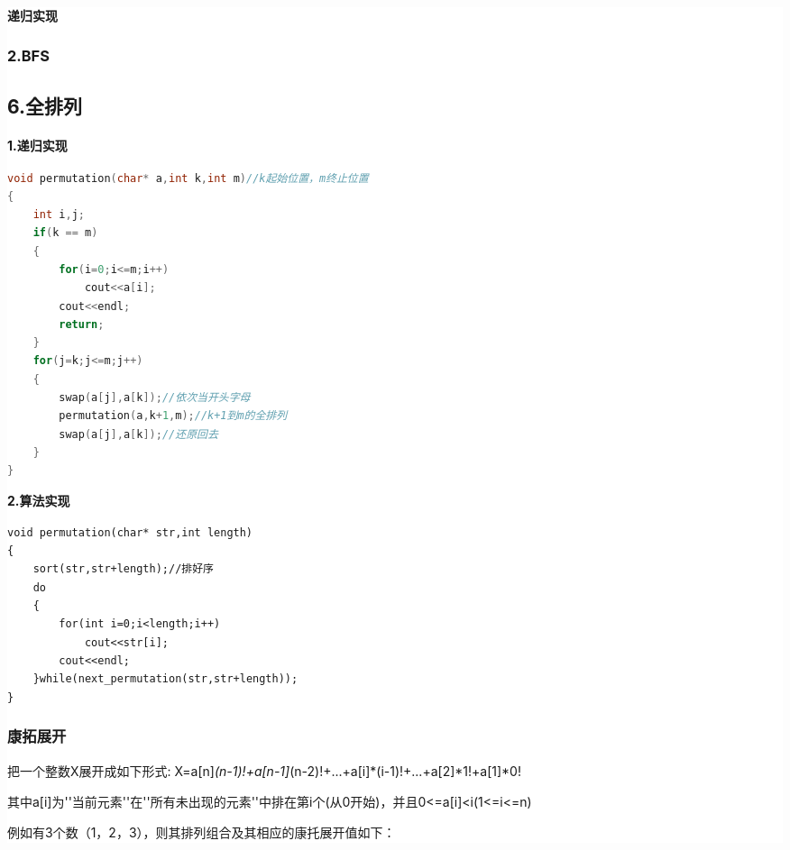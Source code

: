 ```c++

```

**递归实现**

### 2.BFS

## 6.全排列

**1.递归实现**

```c++
void permutation(char* a,int k,int m)//k起始位置，m终止位置
{
    int i,j;
    if(k == m)
    {
        for(i=0;i<=m;i++)
            cout<<a[i];
        cout<<endl;
        return;
    }
    for(j=k;j<=m;j++)
    {
        swap(a[j],a[k]);//依次当开头字母
        permutation(a,k+1,m);//k+1到m的全排列
        swap(a[j],a[k]);//还原回去
    }
}
```

**2.算法实现**

```
void permutation(char* str,int length)
{
    sort(str,str+length);//排好序
    do
    {
        for(int i=0;i<length;i++)
            cout<<str[i];
        cout<<endl;
    }while(next_permutation(str,str+length));
}
```

### 康拓展开

把一个整数X展开成如下形式:	X=a[n]*(n-1)!+a[n-1]*(n-2)!+...+a[i]*(i-1)!+...+a[2]*1!+a[1]*0!

其中a[i]为''当前元素''在''所有未出现的元素''中排在第i个(从0开始)，并且0<=a[i]<i(1<=i<=n)

例如有3个数（1，2，3），则其排列组合及其相应的康托展开值如下：
